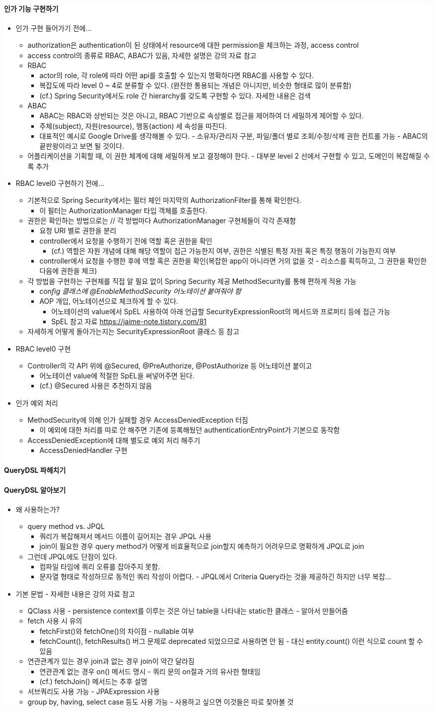 #### 인가 기능 구현하기
- 인가 구현 들어가기 전에...
  - authorization은 authentication이 된 상태에서 resource에 대한 permission을 체크하는 과정, access control
  - access control의 종류로 RBAC, ABAC가 있음, 자세한 설명은 강의 자료 참고
  - RBAC
    - actor의 role, 각 role에 따라 어떤 api를 호출할 수 있는지 명확하다면 RBAC를 사용할 수 있다.
    - 복잡도에 따라 level 0 ~ 4로 분류할 수 있다. (완전한 통용되는 개념은 아니지만, 비슷한 형태로 많이 분류함)
    - (cf.) Spring Security에서도 role 간 hierarchy를 갖도록 구현할 수 있다. 자세한 내용은 검색
  - ABAC
    - ABAC는 RBAC와 상반되는 것은 아니고, RBAC 기반으로 속성별로 접근을 제어하여 더 세밀하게 제어할 수 있다.
    - 주체(subject), 자원(resource), 행동(action) 세 속성을 따진다.
    - 대표적인 예시로 Google Drive를 생각해볼 수 있다. - 소유자/관리자 구분, 파일/폴더 별로 조회/수정/삭제 권한 컨트롤 가능 - ABAC의 끝판왕이라고 보면 될 것이다.
  - 어플리케이션을 기획할 때, 이 권한 체계에 대해 세밀하게 보고 결정해야 한다. - 대부분 level 2 선에서 구현할 수 있고, 도메인이 복잡해질 수록 추가

- RBAC level0 구현하기 전에...
  - 기본적으로 Spring Security에서는 필터 체인 마지막의 AuthorizationFilter를 통해 확인한다.
    - 이 필터는 AuthorizationManager 타입 객체를 호출한다.
  - 권한은 확인하는 방법으로는 // 각 방법마다 AuthorizationManager 구현체들이 각각 존재함
    - 요청 URI 별로 권한을 분리
    - controller에서 요청을 수행하기 전에 역할 혹은 권한을 확인
      - (cf.) 역할은 자원 개념에 대해 해당 역할이 접근 가능한지 여부, 권한은 식별된 특정 자원 혹은 특정 행동이 가능한지 여부
    - controller에서 요청을 수행한 후에 역할 혹은 권한을 확인(복잡한 app이 아니라면 거의 없을 것 - 리소스를 획득하고, 그 권한을 확인한 다음에 권한을 체크)
  - 각 방법을 구현하는 구현체를 직접 알 필요 없이 Spring Security 제공 MethodSecurity를 통해 편하게 적용 가능
    - *config 클래스에 @EnableMethodSecurity 어노테이션 붙여줘야 함*
    - AOP 개입, 어노테이션으로 체크하게 할 수 있다.
      - 어노테이션의 value에서 SpEL 사용하여 아래 언급할 SecurityExpressionRoot의 메서드와 프로퍼티 등에 접근 가능
      - SpEL 참고 자료 <https://jaime-note.tistory.com/81>
  - 자세하게 어떻게 돌아가는지는 SecurityExpressionRoot 클래스 등 참고

- RBAC level0 구현
  - Controller의 각 API 위에 @Secured, @PreAuthorize, @PostAuthorize 등 어노테이션 붙이고 
    - 어노테이션 value에 적절한 SpEL을 써넣어주면 된다.
    - (cf.) @Secured 사용은 추천하지 않음

- 인가 예외 처리
  - MethodSecurity에 의해 인가 실패할 경우 AccessDeniedException 터짐
    - 이 예외에 대한 처리를 따로 안 해주면 기존에 등록해뒀던 authenticationEntryPoint가 기본으로 동작함
  - AccessDeniedException에 대해 별도로 예외 처리 해주기
    - AccessDeniedHandler 구현

#### QueryDSL 파헤치기
#### QueryDSL 알아보기
- 왜 사용하는가?
  - query method vs. JPQL
    - 쿼리가 복잡해져서 메서드 이름이 길어지는 경우 JPQL 사용
    - join이 필요한 경우 query method가 어떻게 비효율적으로 join할지 예측하기 어려우므로 명확하게 JPQL로 join
  - 그런데 JPQL에도 단점이 있다.
    - 컴파일 타임에 쿼리 오류를 잡아주지 못함.
    - 문자열 형태로 작성하므로 동적인 쿼리 작성이 어렵다. - JPQL에서 Criteria Query라는 것을 제공하긴 하지만 너무 복잡...

- 기본 문법 - 자세한 내용은 강의 자료 참고
  - QClass 사용 - persistence context를 이루는 것은 아닌 table을 나타내는 static한 클래스 - 알아서 만들어줌
  - fetch 사용 시 유의
    - fetchFirst()와 fetchOne()의 차이점 - nullable 여부 
    - fetchCount(), fetchResults() 버그 문제로 deprecated 되었으므로 사용하면 안 됨 - 대신 entity.count() 이런 식으로 count 할 수 있음
  - 연관관계가 있는 경우 join과 없는 경우 join이 약간 달라짐
    - 연관관계 없는 경우 on() 메서드 명시 - 쿼리 문의 on절과 거의 유사한 형태임
    - (cf.) fetchJoin() 메서드는 추후 설명
  - 서브쿼리도 사용 가능 - JPAExpression 사용
  - group by, having, select case 등도 사용 가능 - 사용하고 싶으면 이것들은 따로 찾아볼 것
